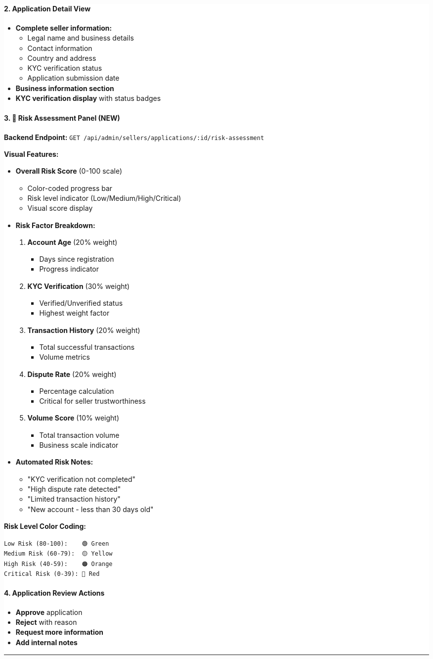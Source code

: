 #### 2. Application Detail View
- **Complete seller information:**
  - Legal name and business details
  - Contact information
  - Country and address
  - KYC verification status
  - Application submission date
- **Business information section**
- **KYC verification display** with status badges

#### 3. 🌟 Risk Assessment Panel (NEW)

**Backend Endpoint:** `GET /api/admin/sellers/applications/:id/risk-assessment`

**Visual Features:**
- **Overall Risk Score** (0-100 scale)
  - Color-coded progress bar
  - Risk level indicator (Low/Medium/High/Critical)
  - Visual score display

- **Risk Factor Breakdown:**
  1. **Account Age** (20% weight)
     - Days since registration
     - Progress indicator

  2. **KYC Verification** (30% weight)
     - Verified/Unverified status
     - Highest weight factor

  3. **Transaction History** (20% weight)
     - Total successful transactions
     - Volume metrics

  4. **Dispute Rate** (20% weight)
     - Percentage calculation
     - Critical for seller trustworthiness

  5. **Volume Score** (10% weight)
     - Total transaction volume
     - Business scale indicator

- **Automated Risk Notes:**
  - "KYC verification not completed"
  - "High dispute rate detected"
  - "Limited transaction history"
  - "New account - less than 30 days old"

**Risk Level Color Coding:**
```
Low Risk (80-100):    🟢 Green
Medium Risk (60-79):  🟡 Yellow
High Risk (40-59):    🟠 Orange
Critical Risk (0-39): 🔴 Red
```

#### 4. Application Review Actions
- **Approve** application
- **Reject** with reason
- **Request more information**
- **Add internal notes**

---